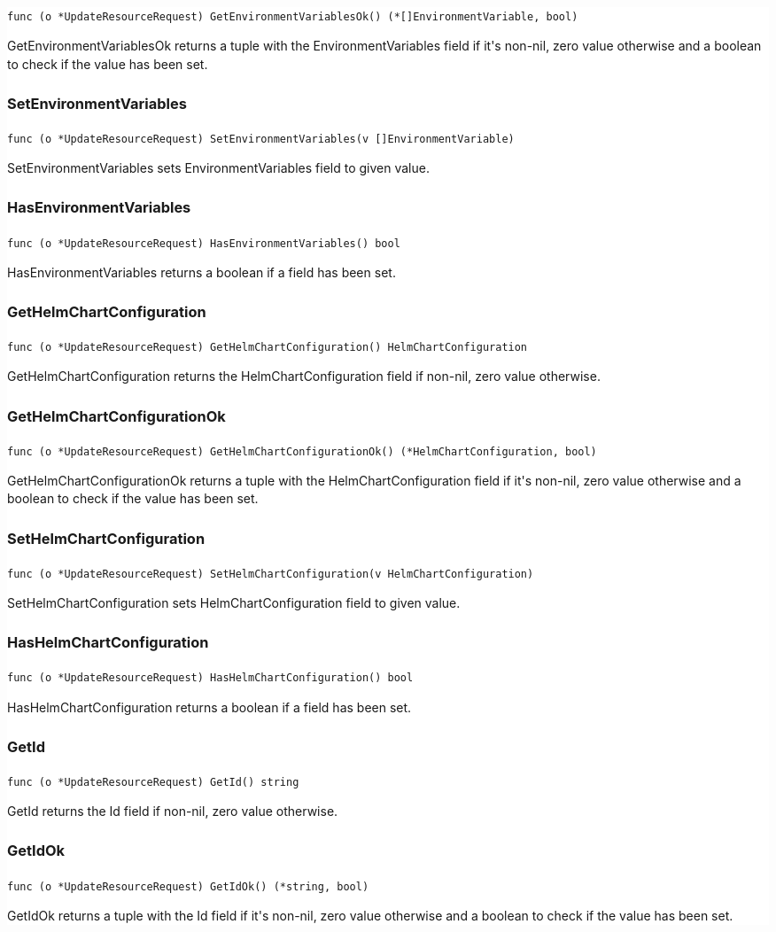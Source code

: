 `func (o *UpdateResourceRequest) GetEnvironmentVariablesOk() (*[]EnvironmentVariable, bool)`

GetEnvironmentVariablesOk returns a tuple with the EnvironmentVariables field if it's non-nil, zero value otherwise
and a boolean to check if the value has been set.

### SetEnvironmentVariables

`func (o *UpdateResourceRequest) SetEnvironmentVariables(v []EnvironmentVariable)`

SetEnvironmentVariables sets EnvironmentVariables field to given value.

### HasEnvironmentVariables

`func (o *UpdateResourceRequest) HasEnvironmentVariables() bool`

HasEnvironmentVariables returns a boolean if a field has been set.

### GetHelmChartConfiguration

`func (o *UpdateResourceRequest) GetHelmChartConfiguration() HelmChartConfiguration`

GetHelmChartConfiguration returns the HelmChartConfiguration field if non-nil, zero value otherwise.

### GetHelmChartConfigurationOk

`func (o *UpdateResourceRequest) GetHelmChartConfigurationOk() (*HelmChartConfiguration, bool)`

GetHelmChartConfigurationOk returns a tuple with the HelmChartConfiguration field if it's non-nil, zero value otherwise
and a boolean to check if the value has been set.

### SetHelmChartConfiguration

`func (o *UpdateResourceRequest) SetHelmChartConfiguration(v HelmChartConfiguration)`

SetHelmChartConfiguration sets HelmChartConfiguration field to given value.

### HasHelmChartConfiguration

`func (o *UpdateResourceRequest) HasHelmChartConfiguration() bool`

HasHelmChartConfiguration returns a boolean if a field has been set.

### GetId

`func (o *UpdateResourceRequest) GetId() string`

GetId returns the Id field if non-nil, zero value otherwise.

### GetIdOk

`func (o *UpdateResourceRequest) GetIdOk() (*string, bool)`

GetIdOk returns a tuple with the Id field if it's non-nil, zero value otherwise
and a boolean to check if the value has been set.
